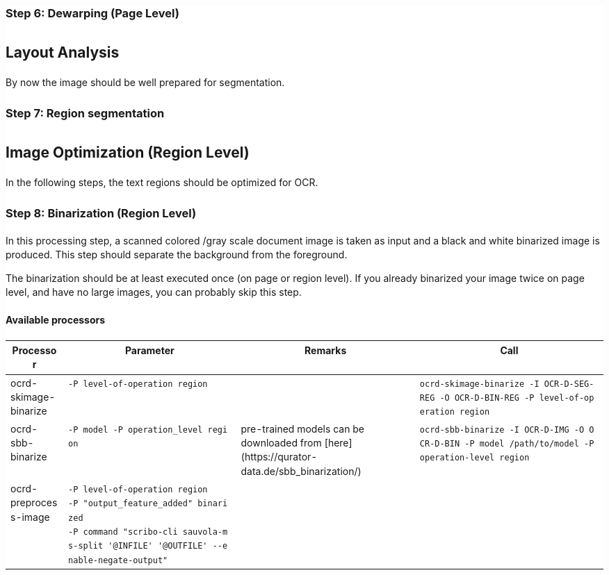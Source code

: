 

### Step 6: Dewarping (Page Level)



## Layout Analysis

By now the image should be well prepared for segmentation.

### Step 7: Region segmentation



## Image Optimization (Region Level)

In the following steps, the text regions should be optimized for OCR.

### Step 8:  Binarization (Region Level)

In this processing step, a scanned colored /gray scale document image is taken as input and a black
and white binarized image is produced. This step should separate the background from the foreground.

The binarization should be at least executed once (on page or region level). If you already binarized
your image twice on page level, and have no large images, you can probably skip this step.


#### Available processors

<table class="processor-table">
  <thead>
    <tr>
      <th>Processor</th>
      <th>Parameter</th>
      <th>Remarks</th>
    <th>Call</th>
    </tr>
  </thead>
  <tbody>
    <tr data-processor="ocrd-skimage-binarize">
      <td>ocrd-skimage-binarize</td>
      <td><code>-P level-of-operation region</code></td>
      <td></td>
      <td><code>ocrd-skimage-binarize -I OCR-D-SEG-REG -O OCR-D-BIN-REG -P level-of-operation region</code></td>
    </tr>
    <tr data-processor="ocrd-sbb-binarize">
      <td>ocrd-sbb-binarize</td>
      <td><code>-P model -P operation_level region</code></td>
      <td>pre-trained models can be downloaded from [here](https://qurator-data.de/sbb_binarization/)</td>
      <td><code>ocrd-sbb-binarize -I OCR-D-IMG -O OCR-D-BIN -P model /path/to/model -P operation-level region</code></td>
    </tr>
	<tr data-processor="ocrd-preprocess-image">
      <td>ocrd-preprocess-image</td>
      <td>
        <code>-P level-of-operation region</code><br/>
        <code>-P "output_feature_added" binarized</code><br/>
        <code>-P command "scribo-cli sauvola-ms-split '@INFILE' '@OUTFILE' --enable-negate-output"</code>
      </td>
      <td>&nbsp;</td>
      <td><code>